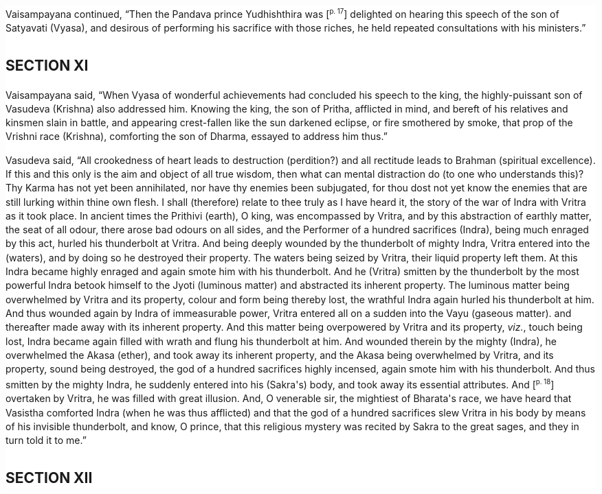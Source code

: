 Vaisampayana continued, “Then the Pandava prince Yudhishthira was <span id="p17">[<sup><small>p. 17</small></sup>]</span> delighted on hearing this speech of the son of Satyavati (Vyasa), and desirous of performing his sacrifice with those riches, he held repeated consultations with his ministers.”


## SECTION XI

Vaisampayana said, “When Vyasa of wonderful achievements had concluded his speech to the king, the highly-puissant son of Vasudeva (Krishna) also addressed him. Knowing the king, the son of Pritha, afflicted in mind, and bereft of his relatives and kinsmen slain in battle, and appearing crest-fallen like the sun darkened eclipse, or fire smothered by smoke, that prop of the Vrishni race (Krishna), comforting the son of Dharma, essayed to address him thus.”

Vasudeva said, “All crookedness of heart leads to destruction (perdition?) and all rectitude leads to Brahman (spiritual excellence). If this and this only is the aim and object of all true wisdom, then what can mental distraction do (to one who understands this)? Thy Karma has not yet been annihilated, nor have thy enemies been subjugated, for thou dost not yet know the enemies that are still lurking within thine own flesh. I shall (therefore) relate to thee truly as I have heard it, the story of the war of Indra with Vritra as it took place. In ancient times the Prithivi (earth), O king, was encompassed by Vritra, and by this abstraction of earthly matter, the seat of all odour, there arose bad odours on all sides, and the Performer of a hundred sacrifices (Indra), being much enraged by this act, hurled his thunderbolt at Vritra. And being deeply wounded by the thunderbolt of mighty Indra, Vritra entered into the (waters), and by doing so he destroyed their property. The waters being seized by Vritra, their liquid property left them. At this Indra became highly enraged and again smote him with his thunderbolt. And he (Vritra) smitten by the thunderbolt by the most powerful Indra betook himself to the Jyoti (luminous matter) and abstracted its inherent property. The luminous matter being overwhelmed by Vritra and its property, colour and form being thereby lost, the wrathful Indra again hurled his thunderbolt at him. And thus wounded again by Indra of immeasurable power, Vritra entered all on a sudden into the Vayu (gaseous matter). and thereafter made away with its inherent property. And this matter being overpowered by Vritra and its property, _viz._, touch being lost, Indra became again filled with wrath and flung his thunderbolt at him. And wounded therein by the mighty (Indra), he overwhelmed the Akasa (ether), and took away its inherent property, and the Akasa being overwhelmed by Vritra, and its property, sound being destroyed, the god of a hundred sacrifices highly incensed, again smote him with his thunderbolt. And thus smitten by the mighty Indra, he suddenly entered into his (Sakra's) body, and took away its essential attributes. And <span id="p18">[<sup><small>p. 18</small></sup>]</span> overtaken by Vritra, he was filled with great illusion. And, O venerable sir, the mightiest of Bharata's race, we have heard that Vasistha comforted Indra (when he was thus afflicted) and that the god of a hundred sacrifices slew Vritra in his body by means of his invisible thunderbolt, and know, O prince, that this religious mystery was recited by Sakra to the great sages, and they in turn told it to me.”


## SECTION XII


[^0]: 1:1 _Mahavahu_ occurs twice in this passage. One of the epithets is left out on the score of redundancy.
[^1]: 3:1 _i.e._, human sacrifice. From this it appears that the sacrifice of human beings was in vogue at the time.
[^2]: 4:1 King Marutta celebrated a sacrifice in the Himalayas, bestowing gold on Brahmanas. Not being able to carry the entire quantity, they had carried as much as they could, throwing away the remainder.
[^3]: 6:1 _Digambara_, _i.e._, in naked state.
[^4]: 6:2 _Nityada_ always, left out on the ground of redundancy.
